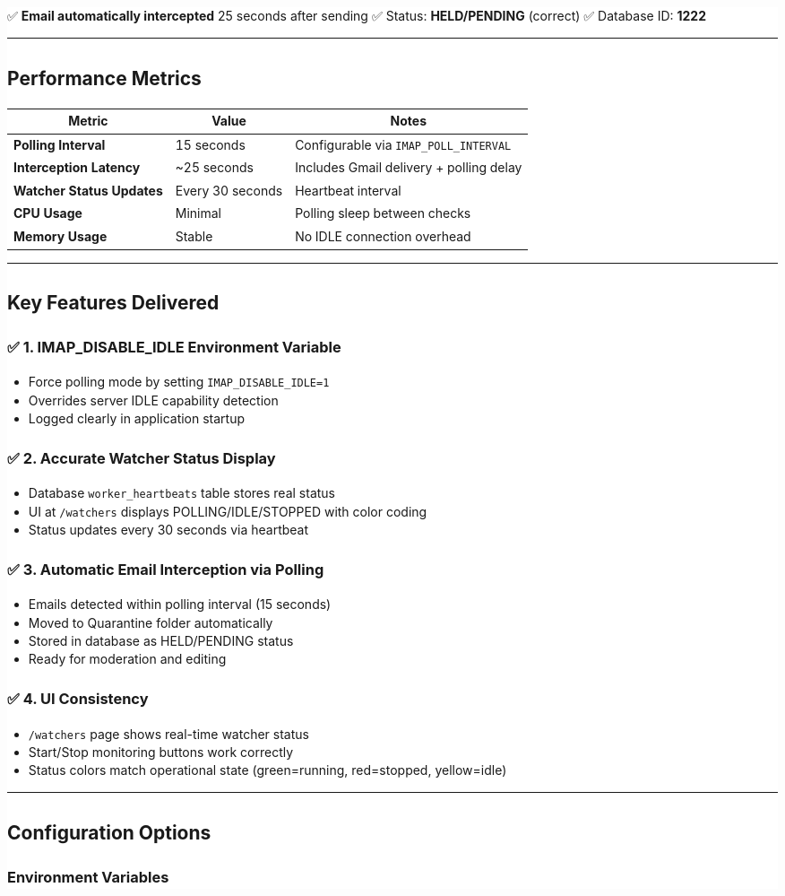 ✅ **Email automatically intercepted** 25 seconds after sending
✅ Status: **HELD/PENDING** (correct)
✅ Database ID: **1222**

---

## Performance Metrics

| Metric | Value | Notes |
|--------|-------|-------|
| **Polling Interval** | 15 seconds | Configurable via `IMAP_POLL_INTERVAL` |
| **Interception Latency** | ~25 seconds | Includes Gmail delivery + polling delay |
| **Watcher Status Updates** | Every 30 seconds | Heartbeat interval |
| **CPU Usage** | Minimal | Polling sleep between checks |
| **Memory Usage** | Stable | No IDLE connection overhead |

---

## Key Features Delivered

### ✅ 1. IMAP_DISABLE_IDLE Environment Variable
- Force polling mode by setting `IMAP_DISABLE_IDLE=1`
- Overrides server IDLE capability detection
- Logged clearly in application startup

### ✅ 2. Accurate Watcher Status Display
- Database `worker_heartbeats` table stores real status
- UI at `/watchers` displays POLLING/IDLE/STOPPED with color coding
- Status updates every 30 seconds via heartbeat

### ✅ 3. Automatic Email Interception via Polling
- Emails detected within polling interval (15 seconds)
- Moved to Quarantine folder automatically
- Stored in database as HELD/PENDING status
- Ready for moderation and editing

### ✅ 4. UI Consistency
- `/watchers` page shows real-time watcher status
- Start/Stop monitoring buttons work correctly
- Status colors match operational state (green=running, red=stopped, yellow=idle)

---

## Configuration Options

### Environment Variables
